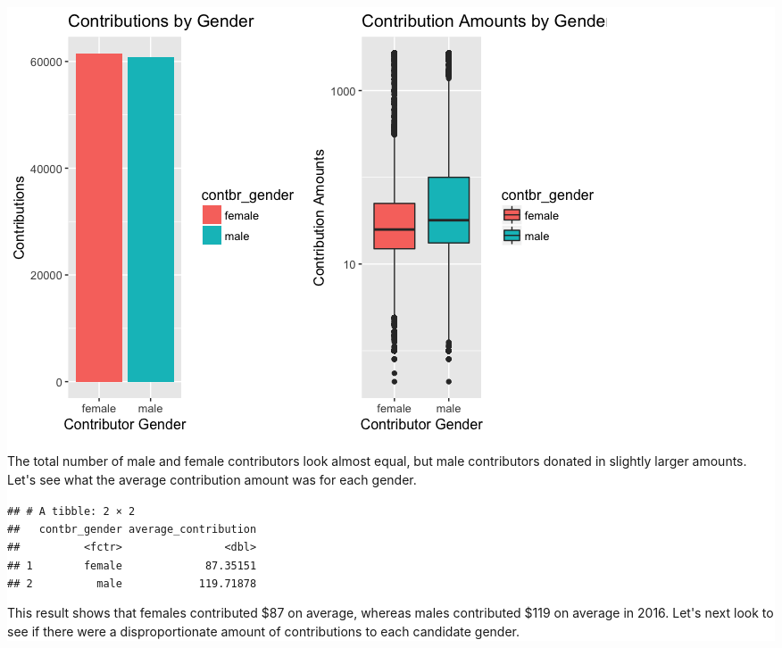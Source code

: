 ![](P4_Explore_And_Summarize_Data_files/figure-html/gender_contributions-1.png)

The total number of male and female contributors look almost equal, but male contributors donated in slightly larger amounts. Let's see what the average contribution amount was for each gender.


```
## # A tibble: 2 × 2
##   contbr_gender average_contribution
##          <fctr>                <dbl>
## 1        female             87.35151
## 2          male            119.71878
```

This result shows that females contributed $87 on average, whereas males contributed $119 on average in 2016. Let's next look to see if there were a disproportionate amount of contributions to each candidate gender.
